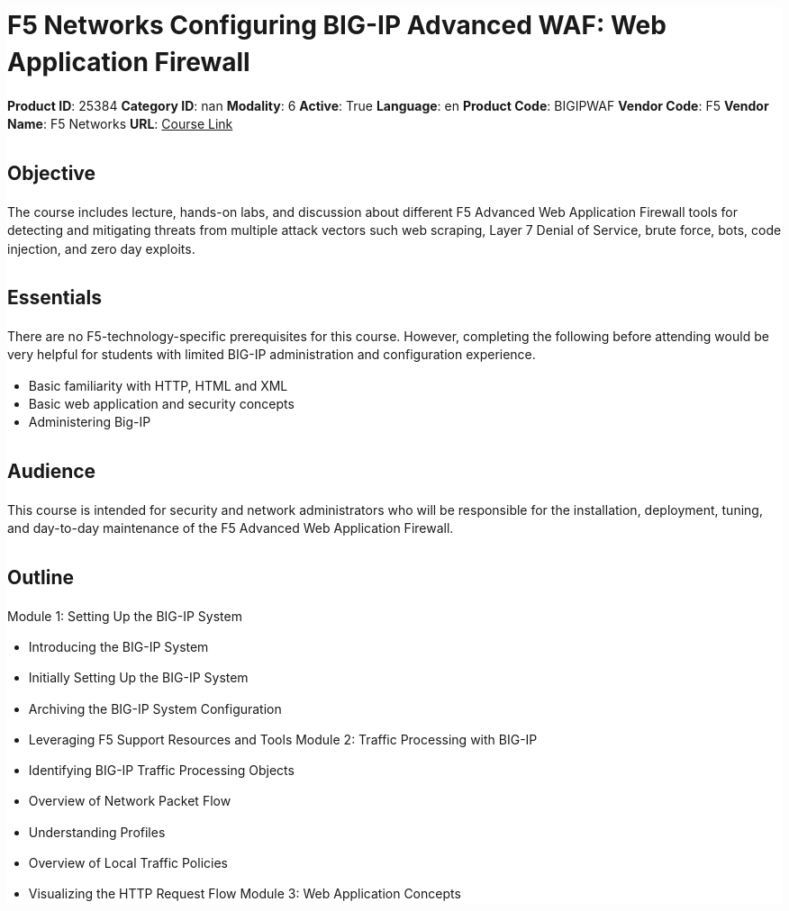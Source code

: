 # F5 Networks Configuring BIG-IP Advanced WAF: Web Application Firewall

**Product ID**: 25384
**Category ID**: nan
**Modality**: 6
**Active**: True
**Language**: en
**Product Code**: BIGIPWAF
**Vendor Code**: F5
**Vendor Name**: F5 Networks
**URL**: [Course Link](https://www.fastlaneus.com/course/f5networks-bigipwaf)

## Objective
The course includes lecture, hands-on labs, and discussion about different F5 Advanced Web Application Firewall tools for detecting and mitigating threats from multiple attack vectors such web scraping, Layer 7 Denial of Service, brute force, bots, code injection, and zero day exploits.

## Essentials
There are no F5-technology-specific prerequisites for this course. However, completing the following before attending would be very helpful for students with limited BIG-IP administration and configuration experience.


- Basic familiarity with HTTP, HTML and XML
- Basic web application and security concepts
- Administering Big-IP

## Audience
This course is intended for security and network administrators who will be responsible for the installation, deployment, tuning, and day-to-day maintenance of the F5 Advanced Web Application Firewall.

## Outline
Module 1: Setting Up the BIG-IP System 


- Introducing the BIG-IP System
- Initially Setting Up the BIG-IP System
- Archiving the BIG-IP System Configuration
- Leveraging F5 Support Resources and Tools
Module 2: Traffic Processing with BIG-IP 


- Identifying BIG-IP Traffic Processing Objects
- Overview of Network Packet Flow
- Understanding Profiles
- Overview of Local Traffic Policies
- Visualizing the HTTP Request Flow
Module 3: Web Application Concepts 

